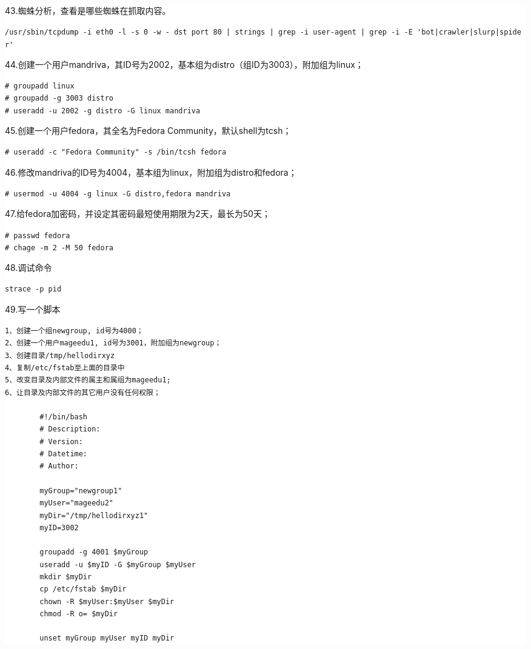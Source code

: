 43.蜘蛛分析，查看是哪些蜘蛛在抓取内容。

```
/usr/sbin/tcpdump -i eth0 -l -s 0 -w - dst port 80 | strings | grep -i user-agent | grep -i -E 'bot|crawler|slurp|spider'
```

44.创建一个用户mandriva，其ID号为2002，基本组为distro（组ID为3003），附加组为linux；

```
# groupadd linux
# groupadd -g 3003 distro
# useradd -u 2002 -g distro -G linux mandriva
```

45.创建一个用户fedora，其全名为Fedora Community，默认shell为tcsh；

``` 
# useradd -c "Fedora Community" -s /bin/tcsh fedora
```

46.修改mandriva的ID号为4004，基本组为linux，附加组为distro和fedora；

```
# usermod -u 4004 -g linux -G distro,fedora mandriva
```

47.给fedora加密码，并设定其密码最短使用期限为2天，最长为50天；

```
# passwd fedora
# chage -m 2 -M 50 fedora
```

48.调试命令

```
strace -p pid
```

49.写一个脚本

```
1、创建一个组newgroup, id号为4000；
2、创建一个用户mageedu1, id号为3001，附加组为newgroup；
3、创建目录/tmp/hellodirxyz
4、复制/etc/fstab至上面的目录中
5、改变目录及内部文件的属主和属组为mageedu1;
6、让目录及内部文件的其它用户没有任何权限；

        #!/bin/bash
        # Description:
        # Version:
        # Datetime:
        # Author:

        myGroup="newgroup1"
        myUser="mageedu2"
        myDir="/tmp/hellodirxyz1"
        myID=3002

        groupadd -g 4001 $myGroup
        useradd -u $myID -G $myGroup $myUser
        mkdir $myDir
        cp /etc/fstab $myDir
        chown -R $myUser:$myUser $myDir
        chmod -R o= $myDir

        unset myGroup myUser myID myDir
```
